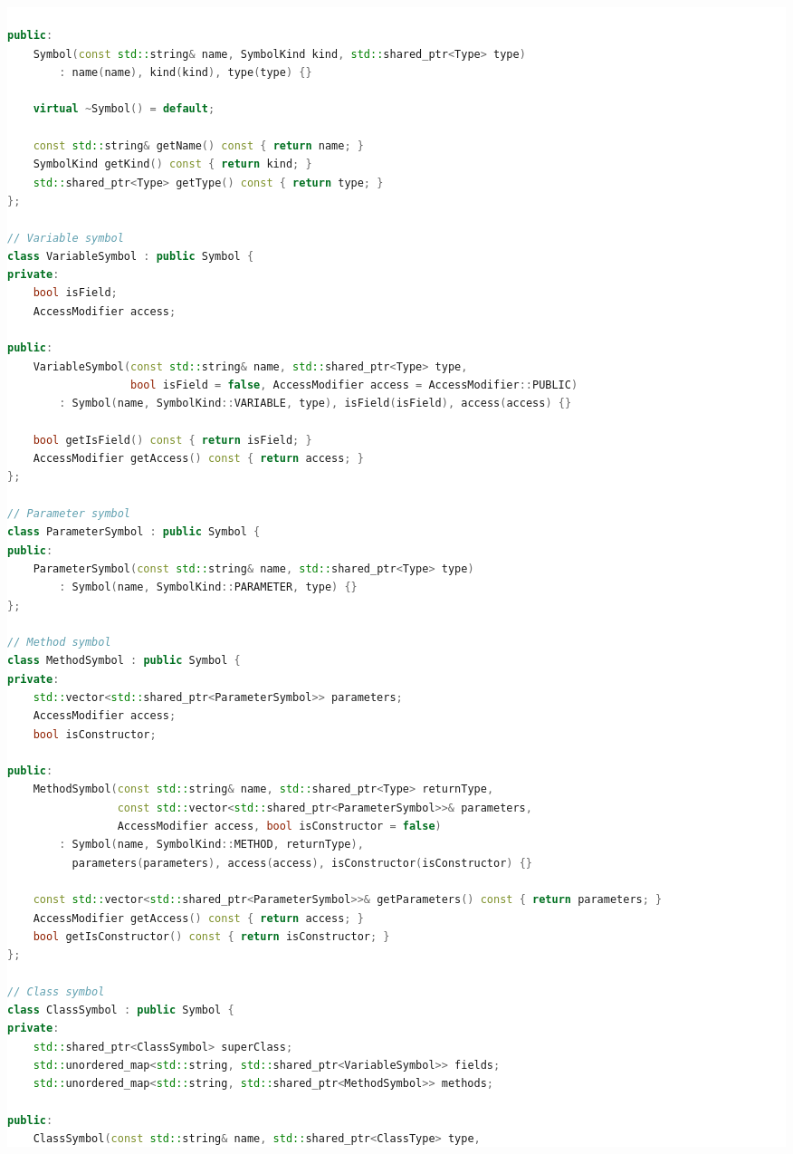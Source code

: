 ```cpp

public:
    Symbol(const std::string& name, SymbolKind kind, std::shared_ptr<Type> type)
        : name(name), kind(kind), type(type) {}

    virtual ~Symbol() = default;

    const std::string& getName() const { return name; }
    SymbolKind getKind() const { return kind; }
    std::shared_ptr<Type> getType() const { return type; }
};

// Variable symbol
class VariableSymbol : public Symbol {
private:
    bool isField;
    AccessModifier access;

public:
    VariableSymbol(const std::string& name, std::shared_ptr<Type> type,
                   bool isField = false, AccessModifier access = AccessModifier::PUBLIC)
        : Symbol(name, SymbolKind::VARIABLE, type), isField(isField), access(access) {}

    bool getIsField() const { return isField; }
    AccessModifier getAccess() const { return access; }
};

// Parameter symbol
class ParameterSymbol : public Symbol {
public:
    ParameterSymbol(const std::string& name, std::shared_ptr<Type> type)
        : Symbol(name, SymbolKind::PARAMETER, type) {}
};

// Method symbol
class MethodSymbol : public Symbol {
private:
    std::vector<std::shared_ptr<ParameterSymbol>> parameters;
    AccessModifier access;
    bool isConstructor;

public:
    MethodSymbol(const std::string& name, std::shared_ptr<Type> returnType,
                 const std::vector<std::shared_ptr<ParameterSymbol>>& parameters,
                 AccessModifier access, bool isConstructor = false)
        : Symbol(name, SymbolKind::METHOD, returnType),
          parameters(parameters), access(access), isConstructor(isConstructor) {}

    const std::vector<std::shared_ptr<ParameterSymbol>>& getParameters() const { return parameters; }
    AccessModifier getAccess() const { return access; }
    bool getIsConstructor() const { return isConstructor; }
};

// Class symbol
class ClassSymbol : public Symbol {
private:
    std::shared_ptr<ClassSymbol> superClass;
    std::unordered_map<std::string, std::shared_ptr<VariableSymbol>> fields;
    std::unordered_map<std::string, std::shared_ptr<MethodSymbol>> methods;

public:
    ClassSymbol(const std::string& name, std::shared_ptr<ClassType> type,
```